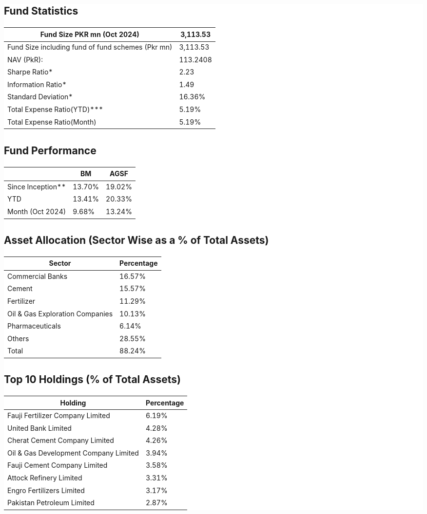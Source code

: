 ## Fund Statistics

| Fund Size PKR mn (Oct 2024)                       | 3,113.53 |
| ------------------------------------------------- | -------- |
| Fund Size including fund of fund schemes (Pkr mn) | 3,113.53 |
| NAV (PkR):                                        | 113.2408 |
| Sharpe Ratio\*                                    | 2.23     |
| Information Ratio\*                               | 1.49     |
| Standard Deviation\*                              | 16.36%   |
| Total Expense Ratio(YTD)\*\*\*                    | 5.19%    |
| Total Expense Ratio(Month)                        | 5.19%    |

## Fund Performance

|                     | BM     | AGSF   |
| ------------------- | ------ | ------ |
| Since Inception\*\* | 13.70% | 19.02% |
| YTD                 | 13.41% | 20.33% |
| Month (Oct 2024)    | 9.68%  | 13.24% |

## Asset Allocation (Sector Wise as a % of Total Assets)

| Sector                          | Percentage |
| ------------------------------- | ---------- |
| Commercial Banks                | 16.57%     |
| Cement                          | 15.57%     |
| Fertilizer                      | 11.29%     |
| Oil & Gas Exploration Companies | 10.13%     |
| Pharmaceuticals                 | 6.14%      |
| Others                          | 28.55%     |
| Total                           | 88.24%     |

## Top 10 Holdings (% of Total Assets)

| Holding                               | Percentage |
| ------------------------------------- | ---------- |
| Fauji Fertilizer Company Limited      | 6.19%      |
| United Bank Limited                   | 4.28%      |
| Cherat Cement Company Limited         | 4.26%      |
| Oil & Gas Development Company Limited | 3.94%      |
| Fauji Cement Company Limited          | 3.58%      |
| Attock Refinery Limited               | 3.31%      |
| Engro Fertilizers Limited             | 3.17%      |
| Pakistan Petroleum Limited            | 2.87%      |